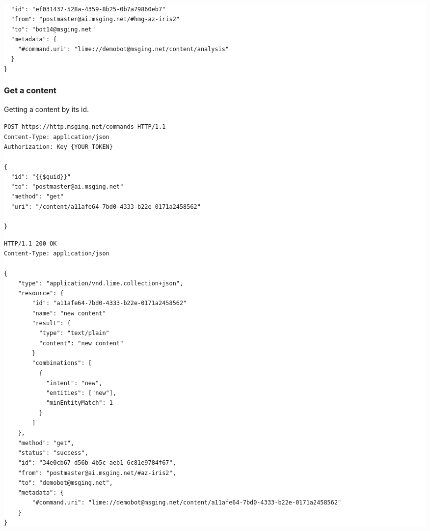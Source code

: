 ```http
  "id": "ef031437-528a-4359-8b25-0b7a79860eb7"
  "from": "postmaster@ai.msging.net/#hmg-az-iris2"
  "to": "bot14@msging.net"
  "metadata": {
    "#command.uri": "lime://demobot@msging.net/content/analysis"
  }
}
```


### Get a content

Getting a content by its id.

```http
POST https://http.msging.net/commands HTTP/1.1
Content-Type: application/json
Authorization: Key {YOUR_TOKEN}

{
  "id": "{{$guid}}"
  "to": "postmaster@ai.msging.net"
  "method": "get"
  "uri": "/content/a11afe64-7bd0-4333-b22e-0171a2458562"

}
```

```http
HTTP/1.1 200 OK
Content-Type: application/json

{
    "type": "application/vnd.lime.collection+json",
    "resource": {
        "id": "a11afe64-7bd0-4333-b22e-0171a2458562"
        "name": "new content"
        "result": {
          "type": "text/plain"
          "content": "new content"
        }
        "combinations": [
          {
            "intent": "new",
            "entities": ["new"],
            "minEntityMatch": 1
          }
        ]
    },
    "method": "get",
    "status": "success",
    "id": "34e0cb67-d56b-4b5c-aeb1-6c81e9784f67",
    "from": "postmaster@ai.msging.net/#az-iris2",
    "to": "demobot@msging.net",
    "metadata": {
        "#command.uri": "lime://demobot@msging.net/content/a11afe64-7bd0-4333-b22e-0171a2458562"
    }
}
```
